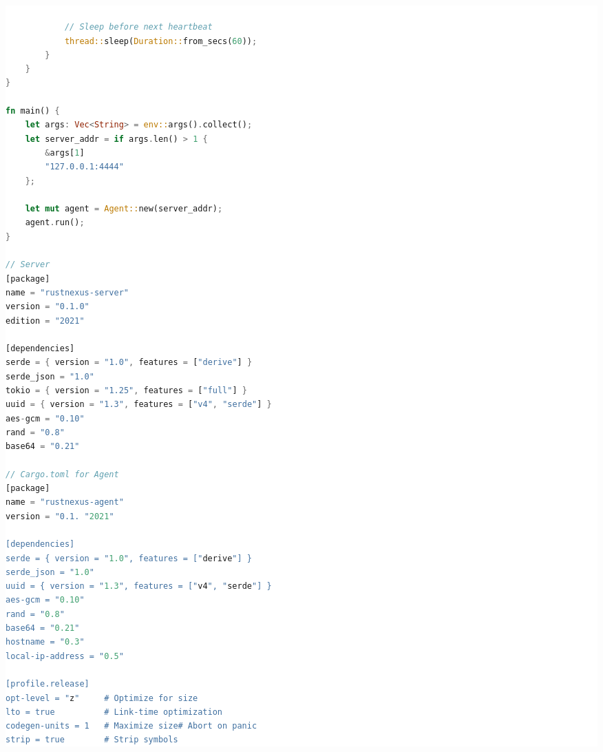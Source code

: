 ```rust
            
            // Sleep before next heartbeat
            thread::sleep(Duration::from_secs(60));
        }
    }
}

fn main() {
    let args: Vec<String> = env::args().collect();
    let server_addr = if args.len() > 1 {
        &args[1]
        "127.0.0.1:4444"
    };
    
    let mut agent = Agent::new(server_addr);
    agent.run();
}

// Server
[package]
name = "rustnexus-server"
version = "0.1.0"
edition = "2021"

[dependencies]
serde = { version = "1.0", features = ["derive"] }
serde_json = "1.0"
tokio = { version = "1.25", features = ["full"] }
uuid = { version = "1.3", features = ["v4", "serde"] }
aes-gcm = "0.10"
rand = "0.8"
base64 = "0.21"

// Cargo.toml for Agent
[package]
name = "rustnexus-agent"
version = "0.1. "2021"

[dependencies]
serde = { version = "1.0", features = ["derive"] }
serde_json = "1.0"
uuid = { version = "1.3", features = ["v4", "serde"] }
aes-gcm = "0.10"
rand = "0.8"
base64 = "0.21"
hostname = "0.3"
local-ip-address = "0.5"

[profile.release]
opt-level = "z"     # Optimize for size
lto = true          # Link-time optimization
codegen-units = 1   # Maximize size# Abort on panic
strip = true        # Strip symbols
```
